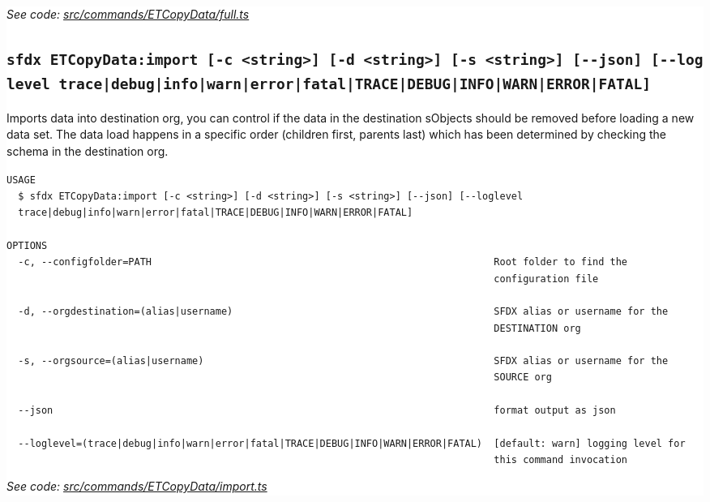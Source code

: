_See code: [src/commands/ETCopyData/full.ts](https://github.com/j-fischer/ETCopyData/blob/master/src/commands/ETCopyData/full.ts)_

## `sfdx ETCopyData:import [-c <string>] [-d <string>] [-s <string>] [--json] [--loglevel trace|debug|info|warn|error|fatal|TRACE|DEBUG|INFO|WARN|ERROR|FATAL]`

Imports data into destination org, you can control if the data in the destination sObjects should be removed before loading a new data set. The data load happens in a specific order (children first, parents last) which has been determined by checking the schema in the destination org.

```
USAGE
  $ sfdx ETCopyData:import [-c <string>] [-d <string>] [-s <string>] [--json] [--loglevel 
  trace|debug|info|warn|error|fatal|TRACE|DEBUG|INFO|WARN|ERROR|FATAL]

OPTIONS
  -c, --configfolder=PATH                                                           Root folder to find the
                                                                                    configuration file

  -d, --orgdestination=(alias|username)                                             SFDX alias or username for the
                                                                                    DESTINATION org

  -s, --orgsource=(alias|username)                                                  SFDX alias or username for the
                                                                                    SOURCE org

  --json                                                                            format output as json

  --loglevel=(trace|debug|info|warn|error|fatal|TRACE|DEBUG|INFO|WARN|ERROR|FATAL)  [default: warn] logging level for
                                                                                    this command invocation
```

_See code: [src/commands/ETCopyData/import.ts](https://github.com/j-fischer/ETCopyData/blob/master/src/commands/ETCopyData/import.ts)_


